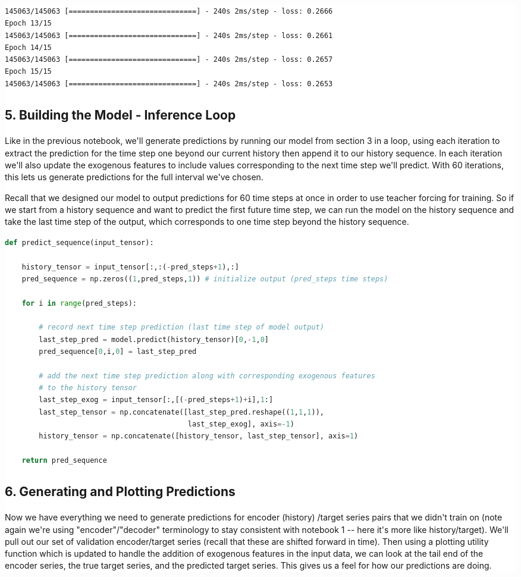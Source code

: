     145063/145063 [==============================] - 240s 2ms/step - loss: 0.2666
    Epoch 13/15
    145063/145063 [==============================] - 240s 2ms/step - loss: 0.2661
    Epoch 14/15
    145063/145063 [==============================] - 240s 2ms/step - loss: 0.2657
    Epoch 15/15
    145063/145063 [==============================] - 240s 2ms/step - loss: 0.2653
    

## 5. Building the Model - Inference Loop

Like in the previous notebook, we'll generate predictions by running our model from section 3 in a loop, using each iteration to extract the prediction for the time step one beyond our current history then append it to our history sequence. In each iteration we'll also update the exogenous features to include values corresponding to the next time step we'll predict. With 60 iterations, this lets us generate predictions for the full interval we've chosen. 

Recall that we designed our model to output predictions for 60 time steps at once in order to use teacher forcing for training. So if we start from a history sequence and want to predict the first future time step, we can run the model on the history sequence and take the last time step of the output, which corresponds to one time step beyond the history sequence. 


```python
def predict_sequence(input_tensor):

    history_tensor = input_tensor[:,:(-pred_steps+1),:]
    pred_sequence = np.zeros((1,pred_steps,1)) # initialize output (pred_steps time steps)  
    
    for i in range(pred_steps):
        
        # record next time step prediction (last time step of model output) 
        last_step_pred = model.predict(history_tensor)[0,-1,0]
        pred_sequence[0,i,0] = last_step_pred
        
        # add the next time step prediction along with corresponding exogenous features
        # to the history tensor
        last_step_exog = input_tensor[:,[(-pred_steps+1)+i],1:]
        last_step_tensor = np.concatenate([last_step_pred.reshape((1,1,1)), 
                                           last_step_exog], axis=-1)
        history_tensor = np.concatenate([history_tensor, last_step_tensor], axis=1)

    return pred_sequence
```

## 6. Generating and Plotting Predictions 

Now we have everything we need to generate predictions for encoder (history) /target series pairs that we didn't train on (note again we're using "encoder"/"decoder" terminology to stay consistent with notebook 1 -- here it's more like history/target). We'll pull out our set of validation encoder/target series (recall that these are shifted forward in time). Then using a plotting utility function which is updated to handle the addition of exogenous features in the input data, we can look at the tail end of the encoder series, the true target series, and the predicted target series. This gives us a feel for how our predictions are doing.  
